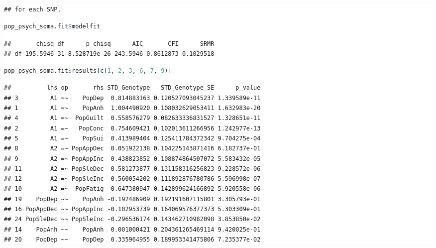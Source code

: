     ## for each SNP.

``` r
pop_psych_soma.fit$modelfit
```

    ##       chisq df      p_chisq      AIC       CFI      SRMR
    ## df 195.5946 31 8.528719e-26 243.5946 0.8612873 0.1029518

``` r
pop_psych_soma.fit$results[c(1, 2, 3, 6, 7, 9)]
```

    ##          lhs op       rhs STD_Genotype   STD_Genotype_SE      p_value
    ## 3         A1 =~    PopDep  0.814883163 0.120527093045237 1.339589e-11
    ## 1         A1 =~    PopAnh  1.004490920 0.108032629053411 1.632983e-20
    ## 4         A1 =~  PopGuilt  0.558576279 0.082633336831527 1.328651e-11
    ## 2         A1 =~   PopConc  0.754609421 0.102013611266956 1.242977e-13
    ## 5         A1 =~    PopSui  0.413989404 0.125411784372342 9.704275e-04
    ## 8         A2 =~ PopAppDec  0.051922138 0.104225143871416 6.182737e-01
    ## 9         A2 =~ PopAppInc  0.438823852 0.108874864507072 5.583432e-05
    ## 11        A2 =~ PopSleDec  0.581273877 0.131158316256823 9.228572e-06
    ## 12        A2 =~ PopSleInc  0.560054202 0.111892876780786 5.596998e-07
    ## 10        A2 =~  PopFatig  0.647380947 0.142899624166892 5.920558e-06
    ## 19    PopDep ~~    PopAnh -0.192486909 0.192191607115801 3.305793e-01
    ## 16 PopAppDec ~~ PopAppInc -0.102953739 0.164069576377373 5.303309e-01
    ## 24 PopSleDec ~~ PopSleInc -0.296536174 0.143462710982098 3.853850e-02
    ## 14    PopAnh ~~    PopAnh  0.001000421 0.204361265469114 9.420025e-01
    ## 20    PopDep ~~    PopDep  0.335964955 0.189953341475806 7.235377e-02